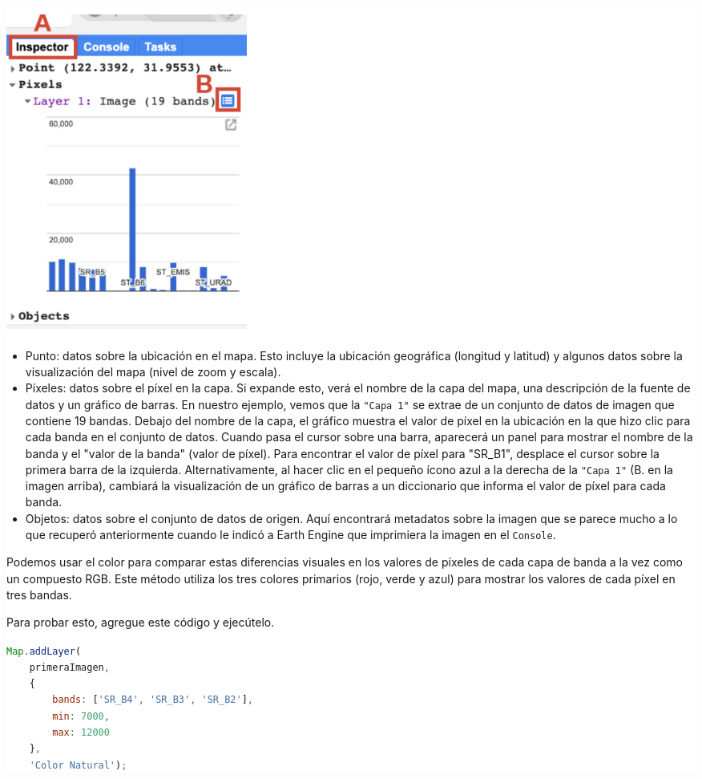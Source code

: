 <img align="center" src="../../images/intro-gee/fig29.png" vspace="10" width="300"> 

- Punto: datos sobre la ubicación en el mapa. Esto incluye la ubicación geográfica (longitud y latitud) y algunos datos sobre la visualización del mapa (nivel de zoom y escala).
- Píxeles: datos sobre el píxel en la capa. Si expande esto, verá el nombre de la capa del mapa, una descripción de la fuente de datos y un gráfico de barras. En nuestro ejemplo, vemos que la `"Capa 1"` se extrae de un conjunto de datos de imagen que contiene 19 bandas. Debajo del nombre de la capa, el gráfico muestra el valor de píxel en la ubicación en la que hizo clic para cada banda en el conjunto de datos. Cuando pasa el cursor sobre una barra, aparecerá un panel para mostrar el nombre de la banda y el "valor de la banda" (valor de píxel). Para encontrar el valor de píxel para "SR_B1", desplace el cursor sobre la primera barra de la izquierda. Alternativamente, al hacer clic en el pequeño ícono azul a la derecha de la `"Capa 1"` (B. en la imagen arriba), cambiará la visualización de un gráfico de barras a un diccionario que informa el valor de píxel para cada banda.
- Objetos: datos sobre el conjunto de datos de origen. Aquí encontrará metadatos sobre la imagen que se parece mucho a lo que recuperó anteriormente cuando le indicó a Earth Engine que imprimiera la imagen en el `Console`.

Podemos usar el color para comparar estas diferencias visuales en los valores de píxeles de cada capa de banda a la vez como un compuesto RGB. Este método utiliza los tres colores primarios (rojo, verde y azul) para mostrar los valores de cada píxel en tres bandas.

Para probar esto, agregue este código y ejecútelo.

```javascript
Map.addLayer(
    primeraImagen,
    {
        bands: ['SR_B4', 'SR_B3', 'SR_B2'],
        min: 7000,
        max: 12000
    },
    'Color Natural');
```
